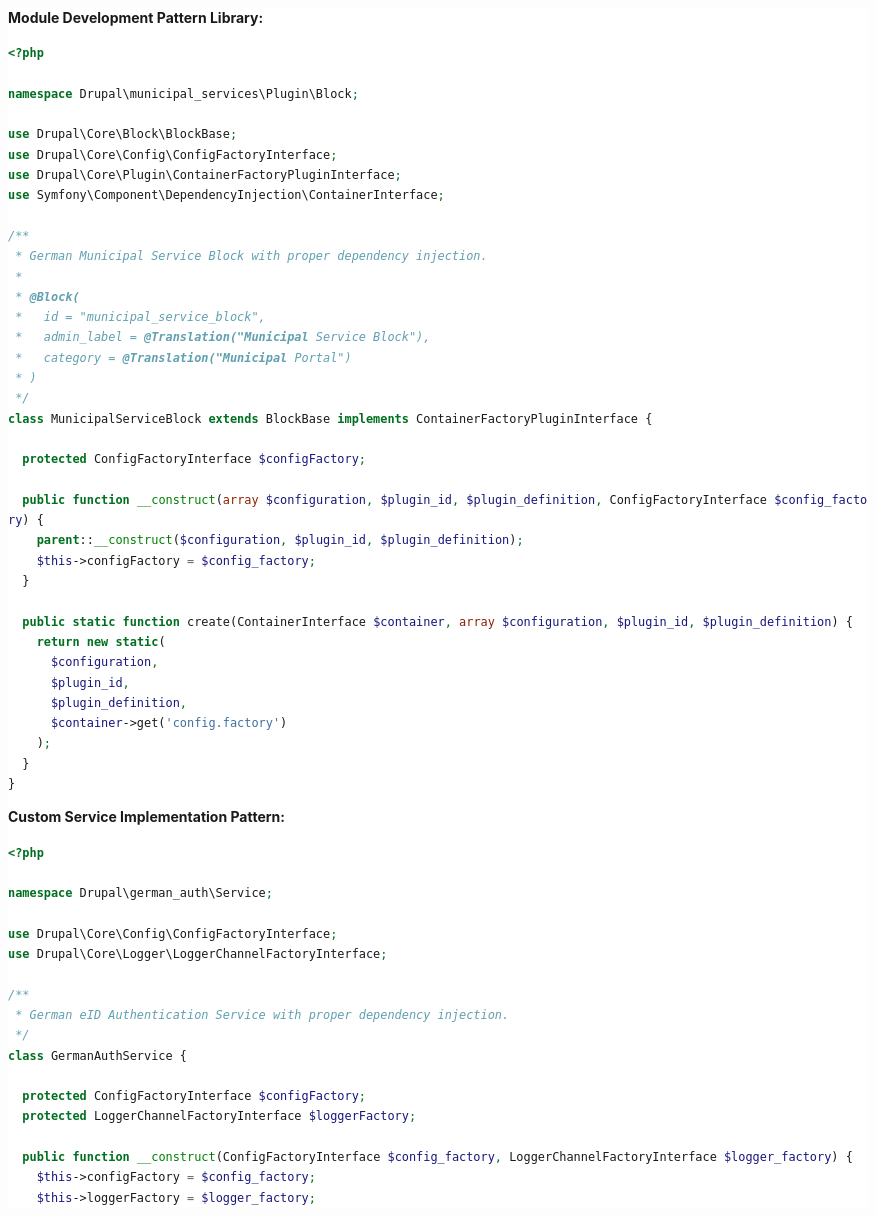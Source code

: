 **Module Development Pattern Library:**

```php
<?php

namespace Drupal\municipal_services\Plugin\Block;

use Drupal\Core\Block\BlockBase;
use Drupal\Core\Config\ConfigFactoryInterface;
use Drupal\Core\Plugin\ContainerFactoryPluginInterface;
use Symfony\Component\DependencyInjection\ContainerInterface;

/**
 * German Municipal Service Block with proper dependency injection.
 *
 * @Block(
 *   id = "municipal_service_block",
 *   admin_label = @Translation("Municipal Service Block"),
 *   category = @Translation("Municipal Portal")
 * )
 */
class MunicipalServiceBlock extends BlockBase implements ContainerFactoryPluginInterface {

  protected ConfigFactoryInterface $configFactory;

  public function __construct(array $configuration, $plugin_id, $plugin_definition, ConfigFactoryInterface $config_factory) {
    parent::__construct($configuration, $plugin_id, $plugin_definition);
    $this->configFactory = $config_factory;
  }

  public static function create(ContainerInterface $container, array $configuration, $plugin_id, $plugin_definition) {
    return new static(
      $configuration,
      $plugin_id,
      $plugin_definition,
      $container->get('config.factory')
    );
  }
}
```

**Custom Service Implementation Pattern:**

```php
<?php

namespace Drupal\german_auth\Service;

use Drupal\Core\Config\ConfigFactoryInterface;
use Drupal\Core\Logger\LoggerChannelFactoryInterface;

/**
 * German eID Authentication Service with proper dependency injection.
 */
class GermanAuthService {

  protected ConfigFactoryInterface $configFactory;
  protected LoggerChannelFactoryInterface $loggerFactory;

  public function __construct(ConfigFactoryInterface $config_factory, LoggerChannelFactoryInterface $logger_factory) {
    $this->configFactory = $config_factory;
    $this->loggerFactory = $logger_factory;
```